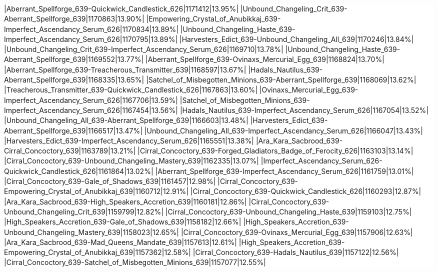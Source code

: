 |Aberrant_Spellforge_639-Quickwick_Candlestick_626|1171412|13.95%|
|Unbound_Changeling_Crit_639-Aberrant_Spellforge_639|1170863|13.90%|
|Empowering_Crystal_of_Anubikkaj_639-Imperfect_Ascendancy_Serum_626|1170834|13.89%|
|Unbound_Changeling_Haste_639-Imperfect_Ascendancy_Serum_626|1170795|13.89%|
|Harvesters_Edict_639-Unbound_Changeling_All_639|1170246|13.84%|
|Unbound_Changeling_Crit_639-Imperfect_Ascendancy_Serum_626|1169710|13.78%|
|Unbound_Changeling_Haste_639-Aberrant_Spellforge_639|1169552|13.77%|
|Aberrant_Spellforge_639-Ovinaxs_Mercurial_Egg_639|1168824|13.70%|
|Aberrant_Spellforge_639-Treacherous_Transmitter_639|1168597|13.67%|
|Hadals_Nautilus_639-Aberrant_Spellforge_639|1168335|13.65%|
|Satchel_of_Misbegotten_Minions_639-Aberrant_Spellforge_639|1168069|13.62%|
|Treacherous_Transmitter_639-Quickwick_Candlestick_626|1167863|13.60%|
|Ovinaxs_Mercurial_Egg_639-Imperfect_Ascendancy_Serum_626|1167706|13.59%|
|Satchel_of_Misbegotten_Minions_639-Imperfect_Ascendancy_Serum_626|1167454|13.56%|
|Hadals_Nautilus_639-Imperfect_Ascendancy_Serum_626|1167054|13.52%|
|Unbound_Changeling_All_639-Aberrant_Spellforge_639|1166603|13.48%|
|Harvesters_Edict_639-Aberrant_Spellforge_639|1166517|13.47%|
|Unbound_Changeling_All_639-Imperfect_Ascendancy_Serum_626|1166047|13.43%|
|Harvesters_Edict_639-Imperfect_Ascendancy_Serum_626|1165551|13.38%|
|Ara_Kara_Sacbrood_639-Cirral_Concoctory_639|1163789|13.21%|
|Cirral_Concoctory_639-Forged_Gladiators_Badge_of_Ferocity_626|1163103|13.14%|
|Cirral_Concoctory_639-Unbound_Changeling_Mastery_639|1162335|13.07%|
|Imperfect_Ascendancy_Serum_626-Quickwick_Candlestick_626|1161864|13.02%|
|Aberrant_Spellforge_639-Imperfect_Ascendancy_Serum_626|1161759|13.01%|
|Cirral_Concoctory_639-Gale_of_Shadows_639|1161457|12.98%|
|Cirral_Concoctory_639-Empowering_Crystal_of_Anubikkaj_639|1160712|12.91%|
|Cirral_Concoctory_639-Quickwick_Candlestick_626|1160293|12.87%|
|Ara_Kara_Sacbrood_639-High_Speakers_Accretion_639|1160181|12.86%|
|Cirral_Concoctory_639-Unbound_Changeling_Crit_639|1159799|12.82%|
|Cirral_Concoctory_639-Unbound_Changeling_Haste_639|1159103|12.75%|
|High_Speakers_Accretion_639-Gale_of_Shadows_639|1158182|12.66%|
|High_Speakers_Accretion_639-Unbound_Changeling_Mastery_639|1158023|12.65%|
|Cirral_Concoctory_639-Ovinaxs_Mercurial_Egg_639|1157906|12.63%|
|Ara_Kara_Sacbrood_639-Mad_Queens_Mandate_639|1157613|12.61%|
|High_Speakers_Accretion_639-Empowering_Crystal_of_Anubikkaj_639|1157362|12.58%|
|Cirral_Concoctory_639-Hadals_Nautilus_639|1157122|12.56%|
|Cirral_Concoctory_639-Satchel_of_Misbegotten_Minions_639|1157077|12.55%|